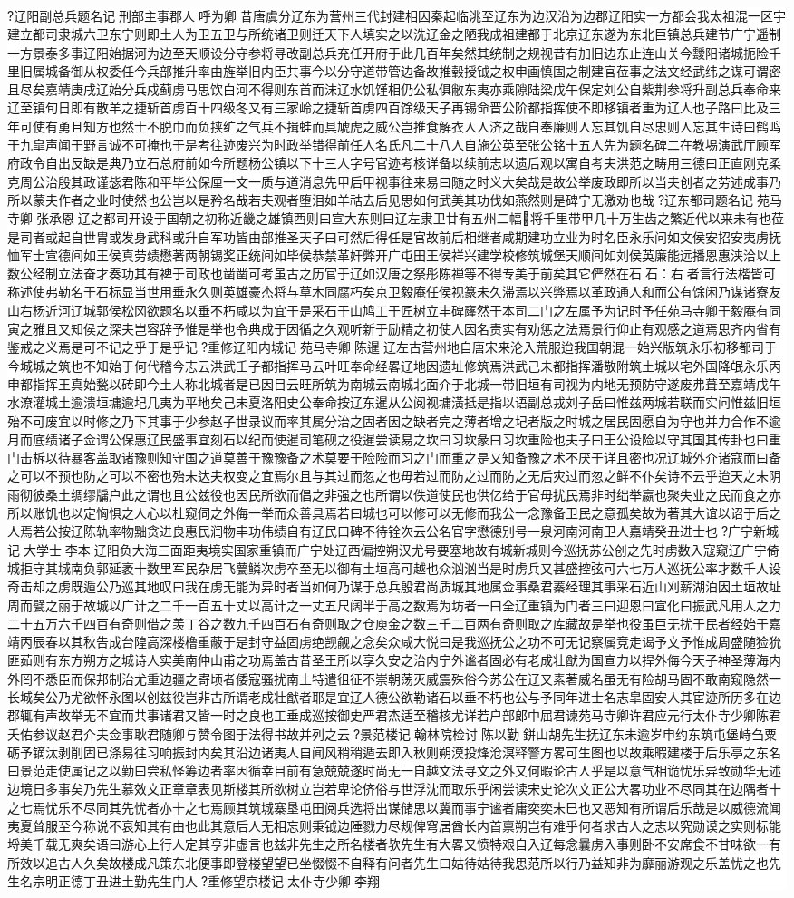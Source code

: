 ?辽阳副总兵题名记
刑部主事郡人 呼为卿
昔唐虞分辽东为营州三代封建相因秦起临洮至辽东为边汉沿为边郡辽阳实一方都会我太祖混一区宇建立都司隶城六卫东宁则即土人为卫五卫与所统诸卫则迁天下人填实之以洗辽金之陋我成祖建都于北京辽东遂为东北巨镇总兵建节广宁遥制一方景泰多事辽阳始据河为边至天顺设分守参将寻改副总兵充任开府于此几百年矣然其统制之规视昔有加旧边东止连山关今靉阳诸城扼险千里旧属城备御从权委任今兵部推升率由旌举旧内臣共事今以分守道带管边备故推毂授钺之权申画慎固之制建官莅事之法文经武纬之谋可谓密且尽矣嘉靖庚戌辽始分兵戍蓟虏马思饮白河不得则东首而沫辽水饥馑相仍公私俱敝东夷亦乘隙陆梁戊午保定刘公自紫荆参将升副总兵奉命来辽至镇旬日即有散羊之捷斩首虏百十四级冬又有三家岭之捷斩首虏四百馀级天子再锡命晋公阶都指挥使不即移镇者重为辽人也子路曰比及三年可使有勇且知方也然士不脱巾而负挟纩之气兵不揖蛙而具虓虎之威公岂推食解衣人人济之哉自奉廉则人忘其饥自尽忠则人忘其生诗曰鹤鸣于九皐声闻于野言诚不可掩也于是考往迹废兴为时政举错得前任人名氏凡二十八人自施公英至张公铭十五人先为题名碑二在教埸演武厅顾军府政令自出反缺是典乃立石总府前如今所题杨公镇以下十三人字号官迹考核详备以续前志以遗后观以寓自考夫洪范之畴用三德曰正直刚克柔克周公治殷其政谨毖君陈和平毕公保厘一文一质与道消息先甲后甲视事往来易曰随之时义大矣哉是故公举废政即所以当夫创者之劳述成事乃所以蒙夫作者之业时使然也公岂以是矜名哉若夫观者堕泪如羊祜去后见思如何武美其功伐如燕然则是碑宁无激劝也哉
?辽东都司题名记
苑马寺卿 张承恩
辽之都司开设于国朝之初称近畿之雄镇西则曰宣大东则曰辽左隶卫廿有五州二幅𢄙将千里带甲几十万生齿之繁近代以来未有也莅是司者或起自世胄或发身武科或升自军功皆由部推圣天子曰可然后得任是官故前后相继者咸期建功立业为时名臣永乐问如文侯安招安夷虏抚恤军士宣德间如王侯真劳绩懋著两朝锡奖正统间如毕侯恭禁革奸弊开广屯田王侯祥兴建学校修筑城堡天顺间如刘侯英廉能远播恩惠浃洽以上数公经制立法奋才奏功其有裨于司政也凿凿可考虽古之历官于辽如汉唐之祭彤陈禅等不得专美于前矣其它俨然在石 石：右 者言行法楷皆可称述使弗勒名于石标显当世用垂永久则英雄豪杰将与草木同腐朽矣京卫毅庵任侯视篆未久滞焉以兴弊焉以革政通人和而公有馀闲乃谋诸寮友山右杨近河辽城郭侯松冈欲题名以垂不朽咸以为宜于是采石于山鸠工于匠树立丰碑窿然于本司二门之左属予为记时予任苑马寺卿于毅庵有同寅之雅且又知侯之深夫岂容辞予惟是举也令典成于因循之久观听新于励精之初使人因名责实有劝惩之法焉景行仰止有观感之道焉思齐内省有鉴戒之义焉是可不记之乎于是乎记
?重修辽阳内城记
苑马寺卿 陈暹
辽左古营州地自唐宋来沦入荒服迨我国朝混一始兴版筑永乐初移都司于今城城之筑也不知始于何代稽今志云洪武壬子都指挥马云叶旺奉命经畧辽地因遗址修筑焉洪武己未都指挥潘敬附筑土城以宅外国降氓永乐丙申都指挥王真始甃以砖即今土人称北城者是已因目云旺所筑为南城云南城北面介于北城一带旧垣有司视为内地无预防守遂废弗葺至嘉靖戊午水潦灌城土逾溃垣墉逾圮几夷为平地矣己未夏洛阳史公奉命按辽东暹从公阅视墉潢抵是指以语副总戎刘子岳曰惟兹两城若联而实问惟兹旧垣殆不可废宜以时修之乃下其事于少参赵子世录议而率其属分治之固者因之缺者完之薄者增之圮者版之时城之居民固愿自为守也并力合作不逾月而底绩诸子佥谓公保惠辽民盛事宜刻石以纪而使暹司笔砚之役暹尝读易之坎曰习坎彖曰习坎重险也夫子曰王公设险以守其国其传卦也曰重门击柝以待暴客盖取诸豫则知守国之道莫善于豫豫备之术莫要于险险而习之门而重之是又知备豫之术不厌于详且密也况辽城外介诸寇而曰备之可以不预也防之可以不密也殆未达夫权变之宜焉尔且与其过而忽之也毋若过而防之过而防之无后灾过而忽之鲜不仆矣诗不云乎迨天之未阴雨彻彼桑土绸缪牖户此之谓也且公兹役也因民所欲而倡之非强之也所谓以佚道使民也供亿给于官毋扰民焉非时绌举嬴也聚失业之民而食之亦所以账饥也以定恟惧之人心以杜窥伺之外侮一举而众善具焉若曰城也可以修可以无修而我公一念豫备卫民之意孤矣故为著其大谊以诏于后之人焉若公按辽陈轨率物黜贪进良惠民润物丰功伟绩自有辽民口碑不待铨次云公名官字懋德别号一泉河南河南卫人嘉靖癸丑进士也
?广宁新城记
大学士 李本
辽阳负大海三面距夷境实国家重镇而广宁处辽西偏控朔汉尤号要塞地故有城新城则今巡抚苏公创之先时虏数入寇窥辽广宁倚城拒守其城南负郭延袤十数里军民杂居飞甍鳞次虏卒至无以御有土垣高可越也众汹汹当是时虏兵又甚盛控弦可六七万人巡抚公率才数千人设奇击却之虏既遁公乃巡其地叹曰我在虏无能为异时者当如何乃谋于总兵殷君尚质城其地属佥事桑君蓁经理其事采石近山刈薪湖泊因土垣故址周而甓之丽于故城以广计之二千一百五十丈以高计之一丈五尺阔半于高之数焉为坊者一曰全辽重镇为门者三曰迎恩曰宣化曰振武凡用人之力二十五万六千四百有奇则借之羡丁谷之数九千四百石有奇则取之仓庾金之数三千二百两有奇则取之库藏故是举也役虽巨无扰于民者经始于嘉靖丙辰春以其秋告成台隍高深楼橹重蔽于是封守益固虏绝觊觎之念矣众咸大悦曰是我巡抚公之功不可无记察属竞走谒予文予惟成周盛随猃狁匪茹则有东方朔方之城诗人实美南仲山甫之功焉盖古昔圣王所以享久安之治内宁外谧者固必有老成壮猷为国宣力以捍外侮今天子神圣薄海内外罔不悉臣而保邦制治尤重边疆之寄顷者倭寇骚扰南土特遣徂征不崇朝荡灭威震殊俗今苏公在辽又素著威名虽无有险胡马固不敢南窥隐然一长城矣公乃尤欲怀永图以创兹役岂非古所谓老成壮猷者耶是宜辽人德公欲勒诸石以垂不朽也公与予同年进士名志皐固安人其宦迹所历多在边郡辄有声故举无不宜而共事诸君又皆一时之良也工垂成巡按御史严君杰适至稽核尤详若户部郎中屈君谏苑马寺卿许君应元行太仆寺少卿陈君夭佑参议赵君介夫佥事耿君随卿与赞令图于法得书故并列之云
?景范楼记
翰林院检讨 陈以勤
鉼山胡先生抚辽东未逾岁申约东筑屯堡峙刍粟砺予镝汰剥削固已涤易往习响振封内矣其沿边诸夷人自闻风稍稍遁去即入秋则朔漠投烽沧溟释警方畧可生图也以故乘暇建楼于后乐亭之东名曰景范走使属记之以勤曰尝私怪筹边者率因循幸目前有急兢兢遂时尚无一自越文法寻文之外又何暇论古人乎是以意气相诡忧乐异致勋华无述边境日多事矣乃先生慕效文正章章表见斯楼其所欲树立岂若卑论侪俗与世浮沈而取乐乎闲尝读宋史论次文正公大畧功业不尽同其在边隅者十之七焉忧乐不尽同其先忧者亦十之七焉顾其筑城寨垦屯田阅兵选将出谋储思以冀而事宁谧者庸奕奕未巳也又恶知有所谓后乐哉是以威德流闻夷夏耸服至今称说不衰知其有由也此其意后人无相忘则秉钺边陲戮力尽规俾穹居酋长内首禀朔岂有难乎何者求古人之志以究勋谟之实则标能埒美千载无爽矣语曰游心上行人定其亨非虚言也兹非先生之所名楼者欤先生有大畧又愤特艰自入辽每念曩虏入事则卧不安席食不甘味欲一有所效以追古人久矣故楼成凡策东北便事即登楼望望已坐惙惙不自释有问者先生曰姑待姑待我思范所以行乃益知非为靡丽游观之乐盖忧之也先生名宗明正德丁丑进土勤先生门人
?重修望京楼记
太仆寺少卿 李翔
